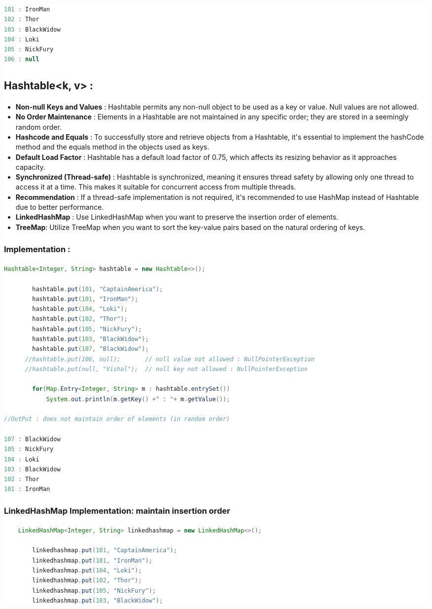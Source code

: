 ```java
101 : IronMan
102 : Thor
103 : BlackWidow
104 : Loki
105 : NickFury
106 : null
```

## Hashtable<k, v> :
- **Non-null Keys and Values** : Hashtable permits any non-null object to be used as a key or value. Null values are not allowed.
- **No Order Maintenance** : Elements in a Hashtable are not maintained in any specific order; they are stored in a seemingly random order.
- **Hashcode and Equals** : To successfully store and retrieve objects from a Hashtable, it's essential to implement the hashCode method and the equals method in the objects used as keys.
- **Default Load Factor** : Hashtable has a default load factor of 0.75, which affects its resizing behavior as it approaches capacity.
- **Synchronized (Thread-safe)** : Hashtable is synchronized, meaning it ensures thread safety by allowing only one thread to access it at a time. This makes it suitable for concurrent access from multiple threads.
- **Recommendation** : If a thread-safe implementation is not required, it's recommended to use HashMap instead of Hashtable due to better performance.
- **LinkedHashMap** : Use LinkedHashMap when you want to preserve the insertion order of elements.
- **TreeMap**: Utilize TreeMap when you want to sort the key-value pairs based on the natural ordering of keys.
	
### Implementation :
```java
Hashtable<Integer, String> hashtable = new Hashtable<>();
		
		hashtable.put(101, "CaptainAmerica");
		hashtable.put(101, "IronMan");
		hashtable.put(104, "Loki");
		hashtable.put(102, "Thor");
		hashtable.put(105, "NickFury");
		hashtable.put(103, "BlackWidow");
		hashtable.put(107, "BlackWidow");
	  //hashtable.put(106, null);    	// null value not allowed : NullPointerException
	  //hashtable.put(null, "Vishal");  // null key not allowed : NullPointerException
		
		for(Map.Entry<Integer, String> m : hashtable.entrySet())
			System.out.println(m.getKey() +" : "+ m.getValue());
			
//OutPut : does not maintain order of elements (in random order)

107 : BlackWidow
105 : NickFury
104 : Loki
103 : BlackWidow
102 : Thor
101 : IronMan
```
### LinkedHashMap Implementation: maintain insertion order
```java
	LinkedHashMap<Integer, String> linkedhashmap = new LinkedHashMap<>();

		linkedhashmap.put(101, "CaptainAmerica");
		linkedhashmap.put(101, "IronMan");
		linkedhashmap.put(104, "Loki");
		linkedhashmap.put(102, "Thor");
		linkedhashmap.put(105, "NickFury");
		linkedhashmap.put(103, "BlackWidow");
```